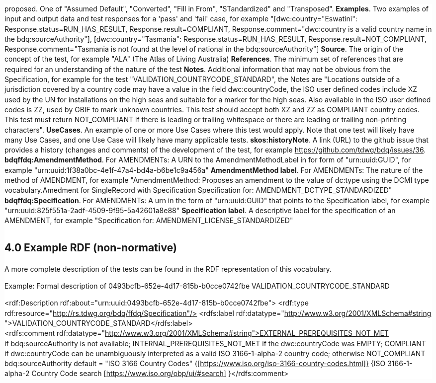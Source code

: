 proposed. One of "Assumed Default", "Converted", "Fill in From",
"STandardized" and "Transposed".
**Examples**. Two examples of input and output data and test responses for
a 'pass' and 'fail' case, for example "[dwc:country="Eswatini":
Response.status=RUN_HAS_RESULT, Response.result=COMPLIANT,
Response.comment="dwc:country is a valid country name in the
bdq:sourceAuthority"], [dwc:country="Tasmania":
Response.status=RUN_HAS_RESULT, Response.result=NOT_COMPLIANT,
Response.comment="Tasmania is not found at the level of national in the
bdq:sourceAuthority"]
**Source**. The origin of the concept of the test, for example "ALA" (The
Atlas of Living Australia)
**References**. The minimum set of references that are required for an
understanding of the nature of the test
**Notes**. Additional information that may not be obvious from the
Specification, for example for the test "VALIDATION_COUNTRYCODE_STANDARD",
the Notes are "Locations outside of a jurisdiction covered by a country
code may have a value in the field dwc:countryCode, the ISO user defined
codes include XZ used by the UN for installations on the high seas and
suitable for a marker for the high seas.  Also available in the ISO user
defined codes is ZZ, used by GBIF to mark unknown countries.  This test
should accept both XZ and ZZ as COMPLIANT country codes. This test must
return NOT_COMPLIANT if there is leading or trailing whitespace or there
are leading or trailing non-printing characters".
**UseCases**. An example of one or more Use Cases where this test would
apply. Note that one test will likely have many Use Cases, and one Use Case
will likely have many applicable tests.
**skos:historyNote**. A link (URL) to the github issue that provides a
history (changes and comments) of the development of the test, for example
https://github.com/tdwg/bdq/issues/36.
**bdqffdq:AmendmentMethod**. For AMENDMENTs: A URN to the
AmendmentMethodLabel in for form of "urn:uuid:GUID", for example
"urn:uuid:1f38a0bc-4e1f-47a4-bd4a-b6be1c9a456a"
**AmendmentMethod label**. For AMENDMENTs: The nature of the method of
AMENDMENT, for example "AmendmentMethod: Proposes an amendment to the value
of dc:type using the DCMI type vocabulary.Amedment for SingleRecord with
Specification Specification for: AMENDMENT_DCTYPE_STANDARDIZED"
**bdqffdq:Specification**. For AMENDMENTs: A urn in the form of
"urn:uuid:GUID" that points to the Specification label, for example
"urn:uuid:825f551a-2adf-4509-9f95-5a42601a8e88"
**Specification label**. A descriptive label for the specification of an
AMENDMENT, for example "Specification for: AMENDMENT_LICENSE_STANDARDIZED"

## 4.0 Example RDF (non-normative)

A more complete description of the tests can be found in the RDF
representation of this vocabulary.

Example: Formal description of 0493bcfb-652e-4d17-815b-b0cce0742fbe
VALIDATION_COUNTRYCODE_STANDARD

<rdf:Description rdf:about="urn:uuid:0493bcfb-652e-4d17-815b-b0cce0742fbe">
    <rdf:type rdf:resource="http://rs.tdwg.org/bdq/ffdq/Specification"/>
    <rdfs:label rdf:datatype="http://www.w3.org/2001/XMLSchema#string
">VALIDATION_COUNTRYCODE_STANDARD</rdfs:label>  
    <rdfs:comment
rdf:datatype="http://www.w3.org/2001/XMLSchema#string">EXTERNAL_PREREQUISITES_NOT_MET  
if bdq:sourceAuthority is not available; INTERNAL_PREREQUISITES_NOT_MET if
the dwc:countryCode was EMPTY; COMPLIANT if dwc:countryCode can be
unambiguously interpreted as a valid ISO 3166-1-alpha-2 country code;
otherwise NOT_COMPLIANT bdq:sourceAuthority default = "ISO 3166 Country
Codes" {[https://www.iso.org/iso-3166-country-codes.html]} {ISO
3166-1-alpha-2 Country Code search [https://www.iso.org/obp/ui/#search]
}</rdfs:comment>